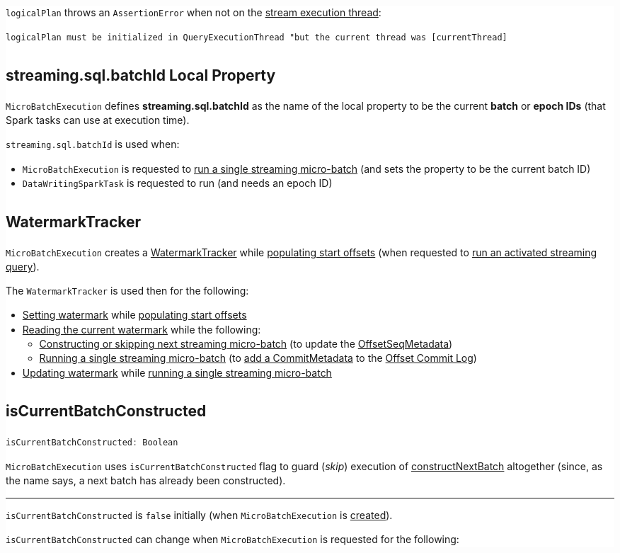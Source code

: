 `logicalPlan` throws an `AssertionError` when not on the [stream execution thread](../StreamExecution.md#queryExecutionThread):

```text
logicalPlan must be initialized in QueryExecutionThread "but the current thread was [currentThread]
```

## <span id="BATCH_ID_KEY"><span id="streaming.sql.batchId"> streaming.sql.batchId Local Property

`MicroBatchExecution` defines **streaming.sql.batchId** as the name of the local property to be the current **batch** or **epoch IDs** (that Spark tasks can use at execution time).

`streaming.sql.batchId` is used when:

* `MicroBatchExecution` is requested to [run a single streaming micro-batch](#runBatch) (and sets the property to be the current batch ID)
* `DataWritingSparkTask` is requested to run (and needs an epoch ID)

## <span id="watermarkTracker"> WatermarkTracker

`MicroBatchExecution` creates a [WatermarkTracker](../watermark/WatermarkTracker.md) while [populating start offsets](#populateStartOffsets) (when requested to [run an activated streaming query](#runActivatedStream)).

The `WatermarkTracker` is used then for the following:

* [Setting watermark](../watermark/WatermarkTracker.md#setWatermark) while [populating start offsets](#populateStartOffsets)
* [Reading the current watermark](../watermark/WatermarkTracker.md#currentWatermark) while the following:
    * [Constructing or skipping next streaming micro-batch](#constructNextBatch) (to update the [OffsetSeqMetadata](../StreamExecution.md#offsetSeqMetadata))
    * [Running a single streaming micro-batch](#runBatch) (to [add a CommitMetadata](../HDFSMetadataLog.md#add) to the [Offset Commit Log](../StreamExecution.md#commitLog))
* [Updating watermark](../watermark/WatermarkTracker.md#updateWatermark) while [running a single streaming micro-batch](#runBatch)

## <span id="isCurrentBatchConstructed"> isCurrentBatchConstructed

```scala
isCurrentBatchConstructed: Boolean
```

`MicroBatchExecution` uses `isCurrentBatchConstructed` flag to guard (_skip_) execution of [constructNextBatch](#constructNextBatch) altogether (since, as the name says, a next batch has already been constructed).

---

`isCurrentBatchConstructed` is `false` initially (when `MicroBatchExecution` is [created](#creating-instance)).

`isCurrentBatchConstructed` can change when `MicroBatchExecution` is requested for the following:
